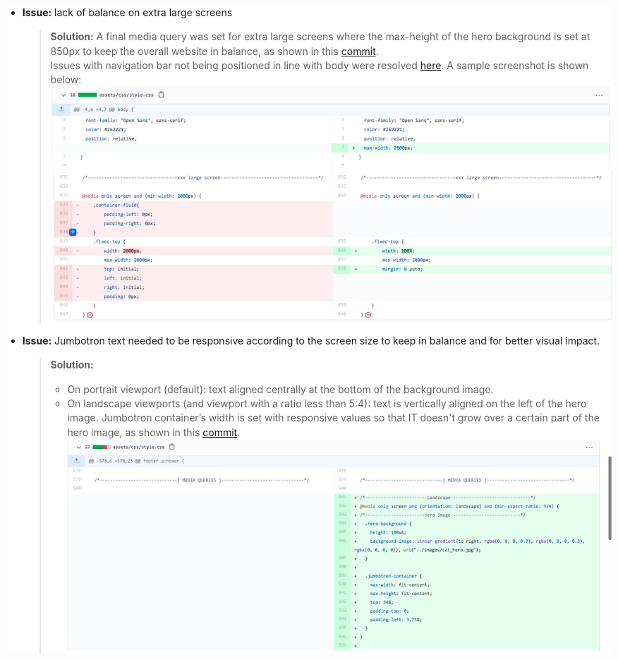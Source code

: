   - **Issue:** lack of balance on extra large screens
    > **Solution:**  A final media query was set for extra large screens where the max-height of the hero background is set at 850px to keep the overall website in balance, as shown in this [commit](https://github.com/lemocla/MS1-Catsitting/commit/630752f5885d21ddae2f3efcbcb923965c01a388#diff-690d03bb19dd15d34a545fe631217b9141f4b1e5a9071c8438360914317fd524).   
    >  Issues with navigation bar not being positioned in line with body were resolved [here](https://github.com/lemocla/MS1-Catsitting/commit/61fecc74e18964f676f864c51ea8ee208d803ab3#diff-690d03bb19dd15d34a545fe631217b9141f4b1e5a9071c8438360914317fd524). A sample screenshot is shown below:
    >  ![body max width](code/hero_body_max_width.png)
    >  ![media queries for navigation](code/hero_max_width_2000px.png)

  - **Issue:** Jumbotron text needed to be responsive according to the screen size to keep in balance and for better visual impact. 
    > **Solution:**
    > - On portrait viewport (default): text aligned centrally at the bottom of the background image. 
    > - On landscape viewports (and viewport with a ratio less than 5:4): text is vertically aligned on the left of the hero image. Jumbotron container’s width is set with responsive values so that IT doesn't grow over a certain part of the hero image, as shown in this [commit](https://github.com/lemocla/MS1-Catsitting/commit/20a43a4997e0c9d44c0ca3adba824cd7c1dc555f#diff-690d03bb19dd15d34a545fe631217b9141f4b1e5a9071c8438360914317fd524). 
    > ![sample code media query](code/hero_mediaquery_landscape.png)
